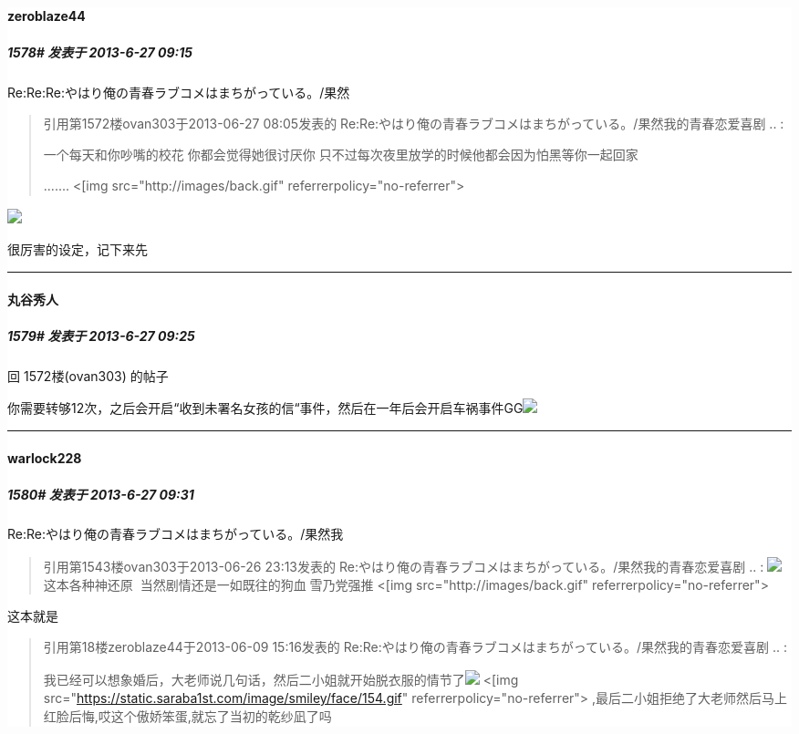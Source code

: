 ####  zeroblaze44  
##### 1578#       发表于 2013-6-27 09:15

Re:Re:Re:やはり俺の青春ラブコメはまちがっている。/果然


<blockquote>引用第1572楼ovan303于2013-06-27 08:05发表的 Re:Re:やはり俺の青春ラブコメはまちがっている。/果然我的青春恋爱喜剧 .. :


一个每天和你吵嘴的校花 你都会觉得她很讨厌你 只不过每次夜里放学的时候他都会因为怕黑等你一起回家


....... <[img src="http://images/back.gif" referrerpolicy="no-referrer"></blockquote>
<img src="https://static.saraba1st.com/image/smiley/face/153.gif" referrerpolicy="no-referrer"> 

很厉害的设定，记下来先







*****

####  丸谷秀人  
##### 1579#       发表于 2013-6-27 09:25

回 1572楼(ovan303) 的帖子



你需要转够12次，之后会开启“收到未署名女孩的信“事件，然后在一年后会开启车祸事件GG<img src="https://static.saraba1st.com/image/smiley/face/161.jpg" referrerpolicy="no-referrer">







*****

####  warlock228  
##### 1580#       发表于 2013-6-27 09:31

Re:Re:やはり俺の青春ラブコメはまちがっている。/果然我


<blockquote>引用第1543楼ovan303于2013-06-26 23:13发表的 Re:やはり俺の青春ラブコメはまちがっている。/果然我的青春恋爱喜剧 .. :
<img src="http://ww2.sinaimg.cn/mw690/68d0e5bbtw1e61xwqqnt5j216m0li474.jpg" referrerpolicy="no-referrer">
这本各种神还原  当然剧情还是一如既往的狗血
雪乃党强推
<[img src="http://images/back.gif" referrerpolicy="no-referrer"></blockquote>
这本就是<blockquote>引用第18楼zeroblaze44于2013-06-09 15:16发表的 Re:Re:やはり俺の青春ラブコメはまちがっている。/果然我的青春恋爱喜剧 .. :


我已经可以想象婚后，大老师说几句话，然后二小姐就开始脱衣服的情节了<img src="https://static.saraba1st.com/image/smiley/face/130.gif" referrerpolicy="no-referrer"> 
<[img src="https://static.saraba1st.com/image/smiley/face/154.gif" referrerpolicy="no-referrer"> ,最后二小姐拒绝了大老师然后马上红脸后悔,哎这个傲娇笨蛋,就忘了当初的乾纱凪了吗


